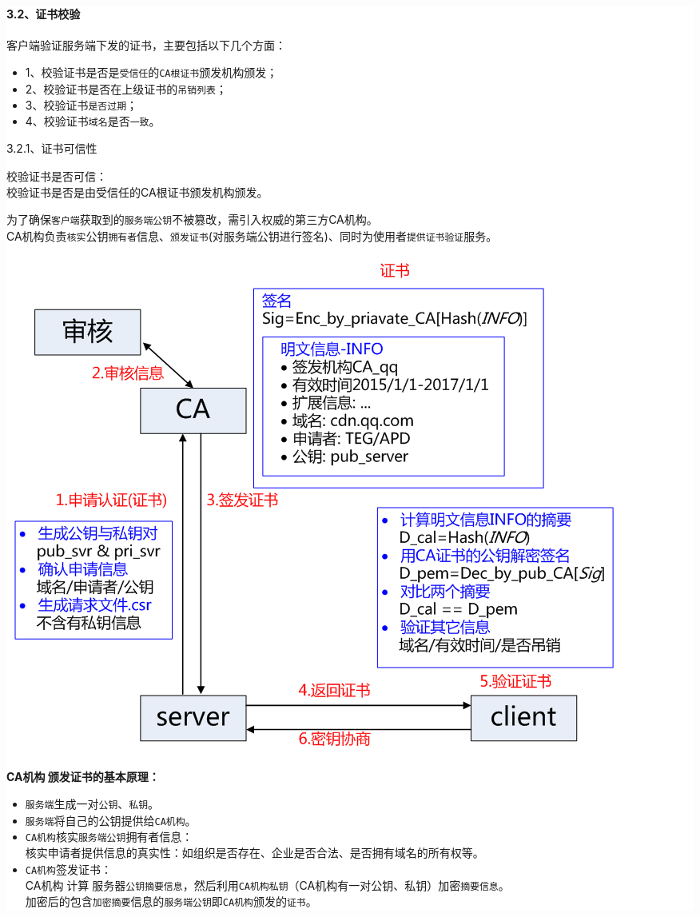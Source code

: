 #### 3.2、证书校验

客户端验证服务端下发的证书，主要包括以下几个方面：

*   1、校验证书是否是`受信任`的`CA根证书`颁发机构颁发；
*   2、校验证书是否在上级证书的`吊销列表`；
*   3、校验证书`是否过期`；
*   4、校验证书`域名`是否`一致`。

3.2.1、证书可信性

校验证书是否可信：  
校验证书是否是由受信任的CA根证书颁发机构颁发。

为了确保`客户端`获取到的`服务端公钥`不被篡改，需引入权威的第三方CA机构。  
CA机构负责`核实`公钥`拥有者`信息、`颁发证书`(对服务端公钥进行签名)、同时为使用者`提供证书验证`服务。

![alt text](assets/ssl/image-19.png)

**CA机构 颁发证书的基本原理：**

*   `服务端`生成一对`公钥`、`私钥`。
*   `服务端`将自己的公钥提供给`CA机构`。
*   `CA机构`核实`服务端公钥`拥有者信息：  
    核实申请者提供信息的真实性：如组织是否存在、企业是否合法、是否拥有域名的所有权等。
*   `CA机构`签发证书：  
    CA机构 计算 服务器`公钥摘要信息`，然后利用`CA机构私钥`（CA机构有一对公钥、私钥）加密`摘要信息`。  
    加密后的包含`加密摘要`信息的`服务端公钥`即`CA机构`颁发的`证书`。
